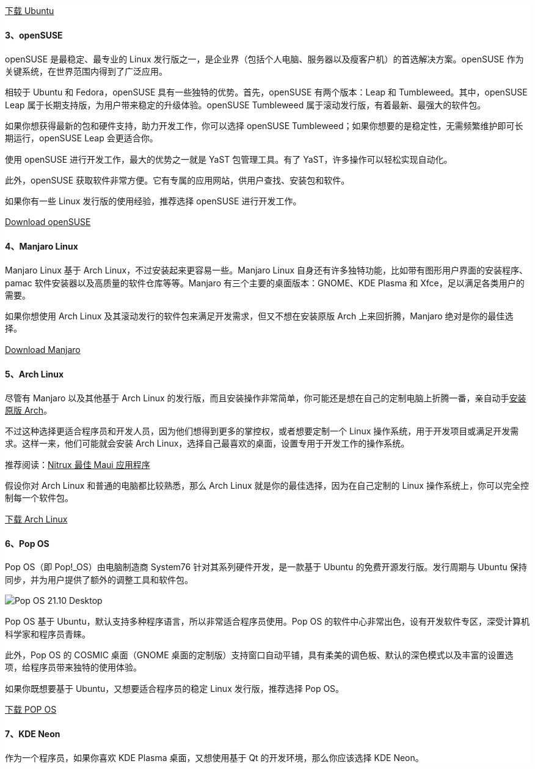 [下载 Ubuntu][4]

#### 3、openSUSE

openSUSE 是最稳定、最专业的 Linux 发行版之一，是企业界（包括个人电脑、服务器以及瘦客户机）的首选解决方案。openSUSE 作为关键系统，在世界范围内得到了广泛应用。

相较于 Ubuntu 和 Fedora，openSUSE 具有一些独特的优势。首先，openSUSE 有两个版本：Leap 和 Tumbleweed。其中，openSUSE Leap 属于长期支持版，为用户带来稳定的升级体验。openSUSE Tumbleweed 属于滚动发行版，有着最新、最强大的软件包。

如果你想获得最新的包和硬件支持，助力开发工作，你可以选择 openSUSE Tumbleweed；如果你想要的是稳定性，无需频繁维护即可长期运行，openSUSE Leap 会更适合你。

使用 openSUSE 进行开发工作，最大的优势之一就是 YaST 包管理工具。有了 YaST，许多操作可以轻松实现自动化。

此外，openSUSE 获取软件非常方便。它有专属的应用网站，供用户查找、安装包和软件。

如果你有一些 Linux 发行版的使用经验，推荐选择 openSUSE 进行开发工作。

[Download openSUSE][5]

#### 4、Manjaro Linux

Manjaro Linux 基于 Arch Linux，不过安装起来更容易一些。Manjaro Linux 自身还有许多独特功能，比如带有图形用户界面的安装程序、pamac 软件安装器以及高质量的软件仓库等等。Manjaro 有三个主要的桌面版本：GNOME、KDE Plasma 和 Xfce，足以满足各类用户的需要。

如果你想使用 Arch Linux 及其滚动发行的软件包来满足开发需求，但又不想在安装原版 Arch 上来回折腾，Manjaro 绝对是你的最佳选择。

[Download Manjaro][6]

#### 5、Arch Linux

尽管有 Manjaro 以及其他基于 Arch Linux 的发行版，而且安装操作非常简单，你可能还是想在自己的定制电脑上折腾一番，亲自动手[安装原版 Arch][7]。

不过这种选择更适合程序员和开发人员，因为他们想得到更多的掌控权，或者想要定制一个 Linux 操作系统，用于开发项目或满足开发需求。这样一来，他们可能就会安装 Arch Linux，选择自己最喜欢的桌面，设置专用于开发工作的操作系统。

[][8]

推荐阅读：[Nitrux 最佳 Maui 应用程序][24]

假设你对 Arch Linux 和普通的电脑都比较熟悉，那么 Arch Linux 就是你的最佳选择，因为在自己定制的 Linux 操作系统上，你可以完全控制每一个软件包。

[下载 Arch Linux][9]

#### 6、Pop OS

Pop OS（即 Pop!_OS）由电脑制造商 System76 针对其系列硬件开发，是一款基于 Ubuntu 的免费开源发行版。发行周期与 Ubuntu 保持同步，并为用户提供了额外的调整工具和软件包。

![Pop OS 21.10 Desktop][10]

Pop OS 基于 Ubuntu，默认支持多种程序语言，所以非常适合程序员使用。Pop OS 的软件中心非常出色，设有开发软件专区，深受计算机科学家和程序员青睐。

此外，Pop OS 的 COSMIC 桌面（GNOME 桌面的定制版）支持窗口自动平铺，具有柔美的调色板、默认的深色模式以及丰富的设置选项，给程序员带来独特的使用体验。

如果你既想要基于 Ubuntu，又想要适合程序员的稳定 Linux 发行版，推荐选择 Pop OS。

[下载 POP OS][11]

#### 7、KDE Neon

作为一个程序员，如果你喜欢 KDE Plasma 桌面，又想使用基于 Qt 的开发环境，那么你应该选择 KDE Neon。


[#]: subject: "Top 10 Linux Distributions for Programmers in 2022 [Featured]"
[#]: via: "https://www.debugpoint.com/2022/03/top-linux-distributions-programmers-2022/"
[#]: author: "Arindam https://www.debugpoint.com/author/admin1/"
[#]: collector: "lujun9972"
[#]: translator: "aREversez"
[#]: reviewer: " "
[#]: publisher: " "
[#]: url: " "
[a]: https://www.debugpoint.com/author/admin1/
[b]: https://github.com/lujun9972
[1]: https://www.debugpoint.com/wp-content/uploads/2021/11/Fedora-35-Workstation-1024x528.jpg
[2]: https://getfedora.org/
[3]: https://www.debugpoint.com/wp-content/uploads/2022/03/Ubuntu-Desktop-is-a-perfect-Linux-Distribution-for-Programmers-1024x579.jpg
[4]: https://ubuntu.com/download
[5]: https://www.opensuse.org/
[6]: https://manjaro.org/download/
[7]: https://www.debugpoint.com/2022/01/archinstall-guide/
[8]: https://www.debugpoint.com/2022/03/top-nitrux-maui-applications/
[9]: https://archlinux.org/download/
[10]: https://www.debugpoint.com/wp-content/uploads/2021/12/Pop-OS-21.10-Desktop-1024x579.jpg
[11]: https://pop.system76.com/
[12]: https://neon.kde.org/download
[13]: https://www.debian.org/distrib/
[14]: https://www.kali.org/
[15]: https://labs.fedoraproject.org/en/scientific/
[16]: https://labs.fedoraproject.org/en/robotics/
[17]: https://labs.fedoraproject.org/en/security
[18]: https://labs.fedoraproject.org/en/astronomy
[19]: https://labs.fedoraproject.org/en/python-classroom
[20]: https://t.me/debugpoint
[21]: https://twitter.com/DebugPoint
[22]: https://www.youtube.com/c/debugpoint?sub_confirmation=1
[23]: https://facebook.com/DebugPoint
[24]: https://www.debugpoint.com/2022/03/top-nitrux-maui-applications/
[25]: https://labs.fedoraproject.org/en/comp-neuro/